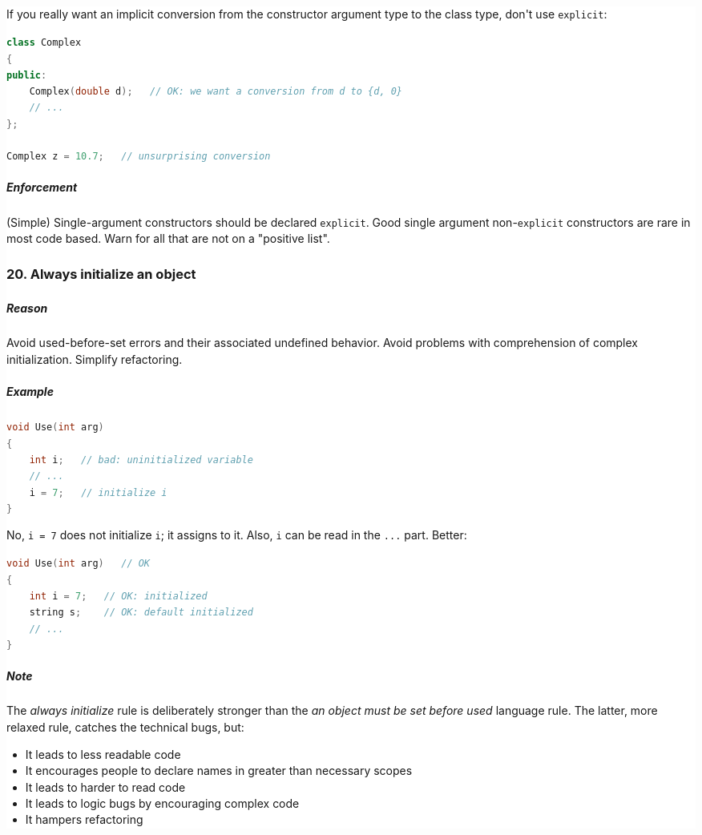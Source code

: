 If you really want an implicit conversion from the constructor argument type to the class type, don't use `explicit`:
```cpp
class Complex
{
public:
	Complex(double d);   // OK: we want a conversion from d to {d, 0}
	// ...
};

Complex z = 10.7;   // unsurprising conversion
```

##### Enforcement

(Simple) Single-argument constructors should be declared `explicit`. Good single argument non-`explicit` constructors are rare in most code based. Warn for all that are not on a "positive list".

### <a name="alwaysinitialize"></a> 20. Always initialize an object

##### Reason

Avoid used-before-set errors and their associated undefined behavior.
Avoid problems with comprehension of complex initialization.
Simplify refactoring.

##### Example
```cpp
void Use(int arg)
{
	int i;   // bad: uninitialized variable
	// ...
	i = 7;   // initialize i
}
```
No, `i = 7` does not initialize `i`; it assigns to it. Also, `i` can be read in the `...` part. Better:
```cpp
void Use(int arg)   // OK
{
	int i = 7;   // OK: initialized
	string s;    // OK: default initialized
	// ...
}
```
##### Note

The *always initialize* rule is deliberately stronger than the *an object must be set before used* language rule.
The latter, more relaxed rule, catches the technical bugs, but:

* It leads to less readable code
* It encourages people to declare names in greater than necessary scopes
* It leads to harder to read code
* It leads to logic bugs by encouraging complex code
* It hampers refactoring

